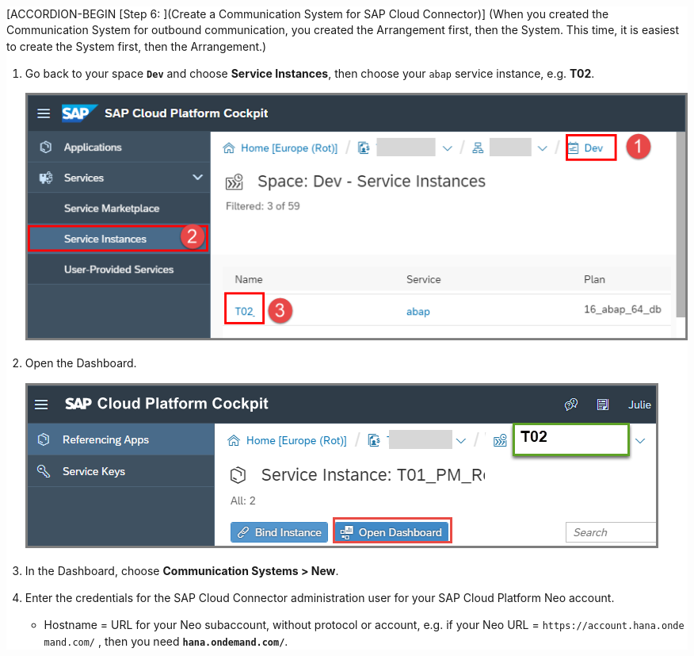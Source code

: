 [ACCORDION-BEGIN [Step 6: ](Create a Communication System for SAP Cloud Connector)]
(When you created the Communication System for outbound communication, you created the Arrangement first, then the System. This time, it is easiest to create the System first, then the Arrangement.)

1. Go back to your space **`Dev`** and choose **Service Instances**, then choose your `abap` service instance, e.g. **T02**.

    ![Image depicting step6-open-t02](step6-open-t02.png)

2. Open the Dashboard.

    ![Image depicting step6-open-dashboard](step6-open-dashboard.png)

3. In the Dashboard, choose **Communication Systems > New**.

4. Enter the credentials for the SAP Cloud Connector administration user for your  SAP Cloud Platform Neo account.

      - Hostname = URL for your Neo subaccount, without protocol or account, e.g. if your Neo URL = `https://account.hana.ondemand.com/` , then you need **`hana.ondemand.com/`**.
